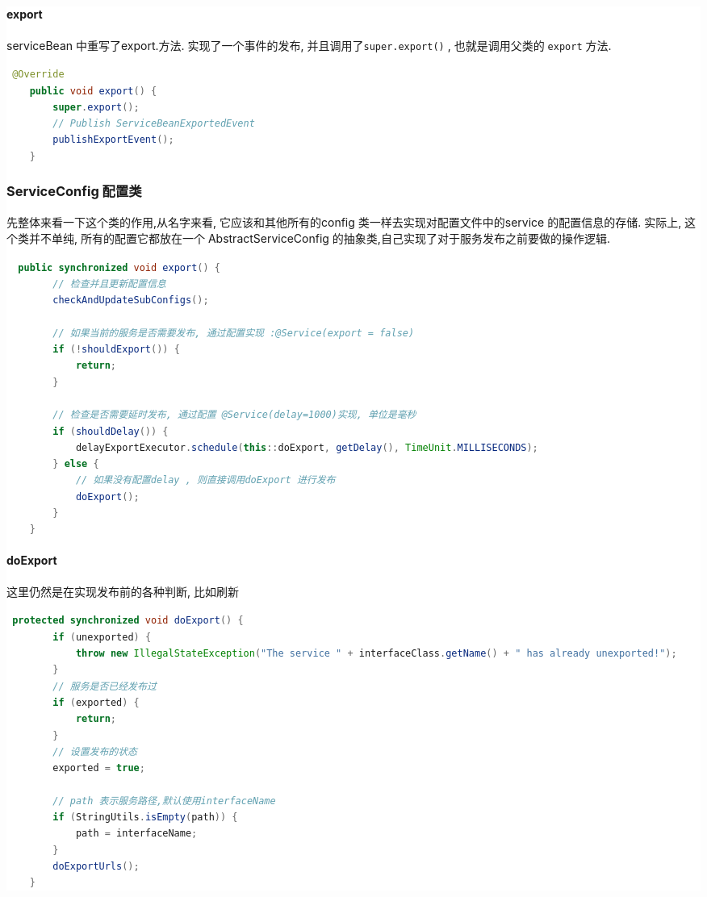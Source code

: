 

####   export

 serviceBean  中重写了export.方法. 实现了一个事件的发布, 并且调用了`super.export()` , 也就是调用父类的 `export`  方法. 

```java
 @Override
    public void export() {
        super.export();
        // Publish ServiceBeanExportedEvent
        publishExportEvent();
    }
```



###  ServiceConfig  配置类

先整体来看一下这个类的作用,从名字来看, 它应该和其他所有的config 类一样去实现对配置文件中的service 的配置信息的存储. 实际上, 这个类并不单纯, 所有的配置它都放在一个 AbstractServiceConfig  的抽象类,自己实现了对于服务发布之前要做的操作逻辑.

```java
  public synchronized void export() {
        // 检查并且更新配置信息
        checkAndUpdateSubConfigs();

        // 如果当前的服务是否需要发布, 通过配置实现 :@Service(export = false)
        if (!shouldExport()) {
            return;
        }

        // 检查是否需要延时发布, 通过配置 @Service(delay=1000)实现, 单位是毫秒
        if (shouldDelay()) {
            delayExportExecutor.schedule(this::doExport, getDelay(), TimeUnit.MILLISECONDS);
        } else {
            // 如果没有配置delay , 则直接调用doExport 进行发布
            doExport();
        }
    }
```

####   doExport 

这里仍然是在实现发布前的各种判断, 比如刷新

```java
 protected synchronized void doExport() {
        if (unexported) {
            throw new IllegalStateException("The service " + interfaceClass.getName() + " has already unexported!");
        }
        // 服务是否已经发布过
        if (exported) {
            return;
        }
        // 设置发布的状态
        exported = true;

        // path 表示服务路径,默认使用interfaceName
        if (StringUtils.isEmpty(path)) {
            path = interfaceName;
        }
        doExportUrls();
    }
```
